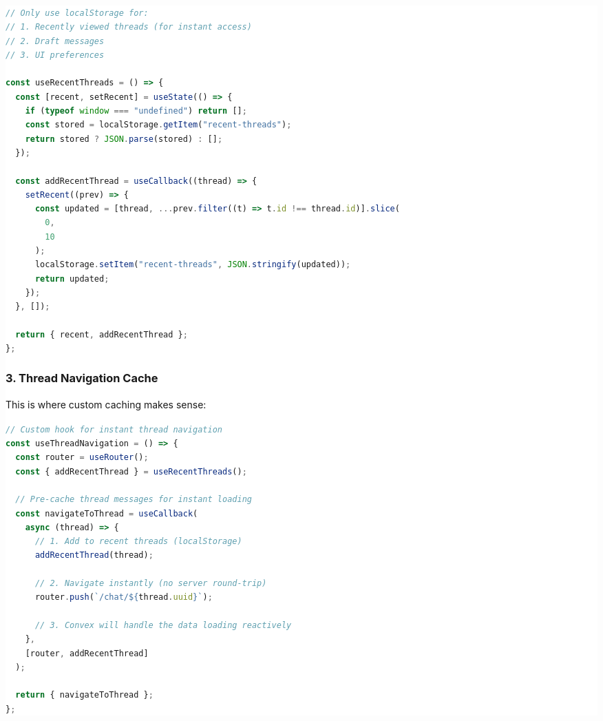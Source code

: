 ```typescript
// Only use localStorage for:
// 1. Recently viewed threads (for instant access)
// 2. Draft messages
// 3. UI preferences

const useRecentThreads = () => {
  const [recent, setRecent] = useState(() => {
    if (typeof window === "undefined") return [];
    const stored = localStorage.getItem("recent-threads");
    return stored ? JSON.parse(stored) : [];
  });

  const addRecentThread = useCallback((thread) => {
    setRecent((prev) => {
      const updated = [thread, ...prev.filter((t) => t.id !== thread.id)].slice(
        0,
        10
      );
      localStorage.setItem("recent-threads", JSON.stringify(updated));
      return updated;
    });
  }, []);

  return { recent, addRecentThread };
};
```

### 3. **Thread Navigation Cache**

This is where custom caching makes sense:

```typescript
// Custom hook for instant thread navigation
const useThreadNavigation = () => {
  const router = useRouter();
  const { addRecentThread } = useRecentThreads();

  // Pre-cache thread messages for instant loading
  const navigateToThread = useCallback(
    async (thread) => {
      // 1. Add to recent threads (localStorage)
      addRecentThread(thread);

      // 2. Navigate instantly (no server round-trip)
      router.push(`/chat/${thread.uuid}`);

      // 3. Convex will handle the data loading reactively
    },
    [router, addRecentThread]
  );

  return { navigateToThread };
};
```
